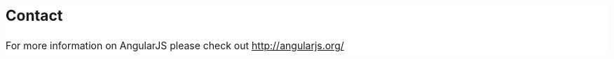 
## Contact

For more information on AngularJS please check out http://angularjs.org/

[git]: http://git-scm.com/
[bower]: http://bower.io
[npm]: https://www.npmjs.org/
[grunt]: http://gruntjs.com/
[node]: http://nodejs.org
[protractor]: https://github.com/angular/protractor
[jasmine]: http://pivotal.github.com/jasmine/
[karma]: http://karma-runner.github.io
[travis]: https://travis-ci.org/
[http-server]: https://github.com/nodeapps/http-server
